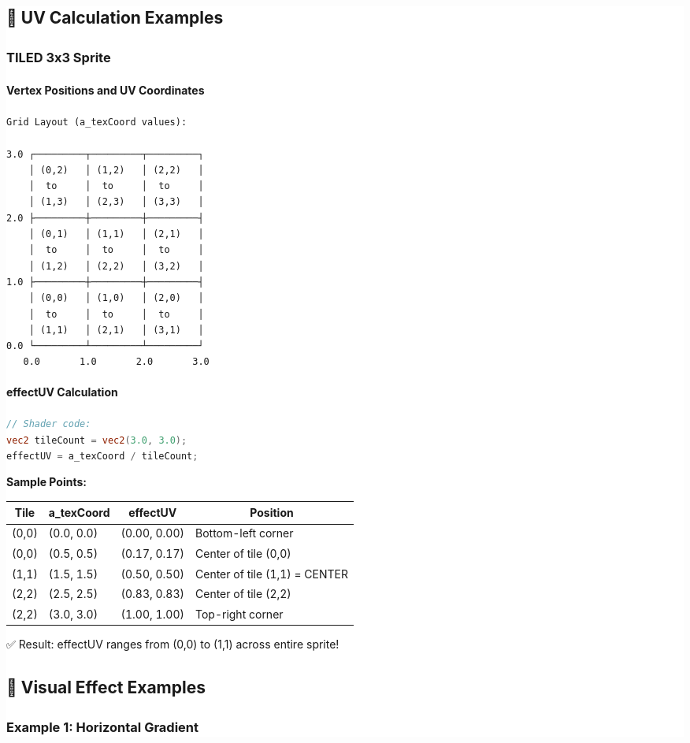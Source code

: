 ## 🔢 UV Calculation Examples

### TILED 3x3 Sprite

#### Vertex Positions and UV Coordinates

```
Grid Layout (a_texCoord values):

3.0 ┌─────────┬─────────┬─────────┐
    │ (0,2)   │ (1,2)   │ (2,2)   │
    │  to     │  to     │  to     │
    │ (1,3)   │ (2,3)   │ (3,3)   │
2.0 ├─────────┼─────────┼─────────┤
    │ (0,1)   │ (1,1)   │ (2,1)   │
    │  to     │  to     │  to     │
    │ (1,2)   │ (2,2)   │ (3,2)   │
1.0 ├─────────┼─────────┼─────────┤
    │ (0,0)   │ (1,0)   │ (2,0)   │
    │  to     │  to     │  to     │
    │ (1,1)   │ (2,1)   │ (3,1)   │
0.0 └─────────┴─────────┴─────────┘
   0.0       1.0       2.0       3.0
```

#### effectUV Calculation

```glsl
// Shader code:
vec2 tileCount = vec2(3.0, 3.0);
effectUV = a_texCoord / tileCount;
```

**Sample Points:**

| Tile | a_texCoord | effectUV | Position |
|------|------------|----------|----------|
| (0,0) | (0.0, 0.0) | (0.00, 0.00) | Bottom-left corner |
| (0,0) | (0.5, 0.5) | (0.17, 0.17) | Center of tile (0,0) |
| (1,1) | (1.5, 1.5) | (0.50, 0.50) | Center of tile (1,1) = CENTER |
| (2,2) | (2.5, 2.5) | (0.83, 0.83) | Center of tile (2,2) |
| (2,2) | (3.0, 3.0) | (1.00, 1.00) | Top-right corner |

✅ Result: effectUV ranges from (0,0) to (1,1) across entire sprite!

## 🎨 Visual Effect Examples

### Example 1: Horizontal Gradient
